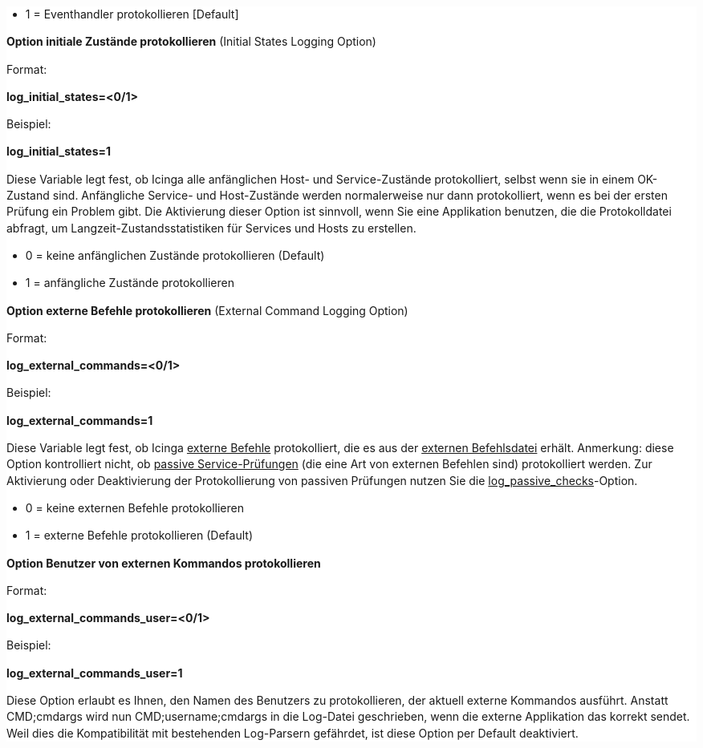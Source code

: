 -   1 = Eventhandler protokollieren [Default]

**Option initiale Zustände protokollieren** (Initial States Logging
Option)

Format:

**log\_initial\_states=\<0/1\>**

Beispiel:

**log\_initial\_states=1**

Diese Variable legt fest, ob Icinga alle anfänglichen Host- und
Service-Zustände protokolliert, selbst wenn sie in einem OK-Zustand
sind. Anfängliche Service- und Host-Zustände werden normalerweise nur
dann protokolliert, wenn es bei der ersten Prüfung ein Problem gibt. Die
Aktivierung dieser Option ist sinnvoll, wenn Sie eine Applikation
benutzen, die die Protokolldatei abfragt, um
Langzeit-Zustandsstatistiken für Services und Hosts zu erstellen.

-   0 = keine anfänglichen Zustände protokollieren (Default)

-   1 = anfängliche Zustände protokollieren

**Option externe Befehle protokollieren** (External Command Logging
Option)

Format:

**log\_external\_commands=\<0/1\>**

Beispiel:

**log\_external\_commands=1**

Diese Variable legt fest, ob Icinga [externe
Befehle](extcommands.md "7.1. Externe Befehle") protokolliert, die es
aus der [externen Befehlsdatei](configmain.md#configmain-command_file)
erhält. Anmerkung: diese Option kontrolliert nicht, ob [passive
Service-Prüfungen](passivechecks.md "5.7. Passive Prüfungen (Passive Checks)")
(die eine Art von externen Befehlen sind) protokolliert werden. Zur
Aktivierung oder Deaktivierung der Protokollierung von passiven
Prüfungen nutzen Sie die
[log\_passive\_checks](configmain.md#configmain-log_passive_checks)-Option.

-   0 = keine externen Befehle protokollieren

-   1 = externe Befehle protokollieren (Default)

**Option Benutzer von externen Kommandos protokollieren**

Format:

**log\_external\_commands\_user=\<0/1\>**

Beispiel:

**log\_external\_commands\_user=1**

Diese Option erlaubt es Ihnen, den Namen des Benutzers zu
protokollieren, der aktuell externe Kommandos ausführt. Anstatt
CMD;cmdargs wird nun CMD;username;cmdargs in die Log-Datei geschrieben,
wenn die externe Applikation das korrekt sendet. Weil dies die
Kompatibilität mit bestehenden Log-Parsern gefährdet, ist diese Option
per Default deaktiviert.
